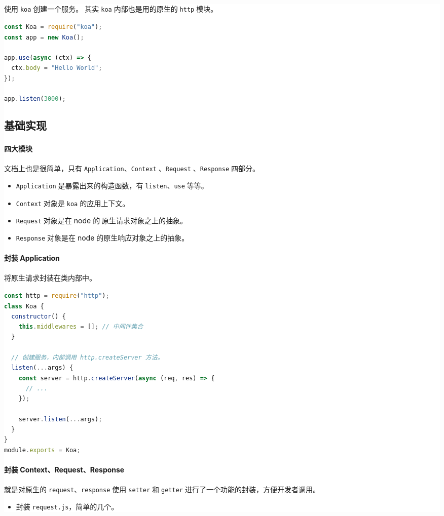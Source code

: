 使用 `koa` 创建一个服务。 其实 `koa` 内部也是用的原生的 `http` 模块。

```js
const Koa = require("koa");
const app = new Koa();

app.use(async (ctx) => {
  ctx.body = "Hello World";
});

app.listen(3000);
```

## 基础实现

#### 四大模块

文档上也是很简单，只有 `Application`、`Context` 、`Request` 、`Response` 四部分。

- `Application` 是暴露出来的构造函数，有 `listen`、`use` 等等。

- `Context` 对象是 `koa` 的应用上下文。

- `Request` 对象是在 node 的 原生请求对象之上的抽象。

- `Response` 对象是在 node 的原生响应对象之上的抽象。

#### 封装 Application

将原生请求封装在类内部中。

```js
const http = require("http");
class Koa {
  constructor() {
    this.middlewares = []; // 中间件集合
  }

  // 创建服务，内部调用 http.createServer 方法。
  listen(...args) {
    const server = http.createServer(async (req, res) => {
      // ...
    });

    server.listen(...args);
  }
}
module.exports = Koa;
```

#### 封装 Context、Request、Response

就是对原生的 `request`、`response` 使用 `setter` 和 `getter` 进行了一个功能的封装，方便开发者调用。

- 封装 `request.js`，简单的几个。
